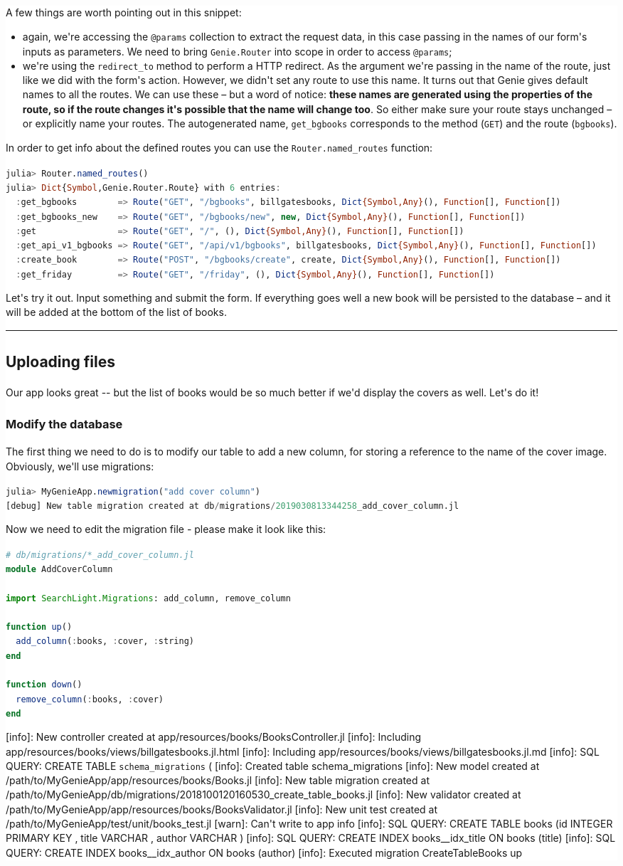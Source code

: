 A few things are worth pointing out in this snippet:

* again, we're accessing the `@params` collection to extract the request data, in this case passing in the names of our form's inputs as parameters. 
We need to bring `Genie.Router` into scope in order to access `@params`;
* we're using the `redirect_to` method to perform a HTTP redirect. As the argument we're passing in the name of the route, just like we did with the form's action. 
However, we didn't set any route to use this name. It turns out that Genie gives default names to all the routes. 
We can use these – but a word of notice: **these names are generated using the properties of the route, so if the route changes it's possible that the name will change too**. 
So either make sure your route stays unchanged – or explicitly name your routes. The autogenerated name, `get_bgbooks` corresponds to the method (`GET`) and the route (`bgbooks`).

In order to get info about the defined routes you can use the `Router.named_routes` function:

```julia
julia> Router.named_routes()
julia> Dict{Symbol,Genie.Router.Route} with 6 entries:
  :get_bgbooks        => Route("GET", "/bgbooks", billgatesbooks, Dict{Symbol,Any}(), Function[], Function[])
  :get_bgbooks_new    => Route("GET", "/bgbooks/new", new, Dict{Symbol,Any}(), Function[], Function[])
  :get                => Route("GET", "/", (), Dict{Symbol,Any}(), Function[], Function[])
  :get_api_v1_bgbooks => Route("GET", "/api/v1/bgbooks", billgatesbooks, Dict{Symbol,Any}(), Function[], Function[])
  :create_book        => Route("POST", "/bgbooks/create", create, Dict{Symbol,Any}(), Function[], Function[])
  :get_friday         => Route("GET", "/friday", (), Dict{Symbol,Any}(), Function[], Function[])
```

Let's try it out. Input something and submit the form. If everything goes well a new book will be persisted to the database – and it will be added at the bottom of the list of books.

---

## Uploading files

Our app looks great -- but the list of books would be so much better if we'd display the covers as well. Let's do it!

### Modify the database

The first thing we need to do is to modify our table to add a new column, for storing a reference to the name of the cover image. 
Obviously, we'll use migrations:

```julia
julia> MyGenieApp.newmigration("add cover column")
[debug] New table migration created at db/migrations/2019030813344258_add_cover_column.jl
```

Now we need to edit the migration file - please make it look like this:

```julia
# db/migrations/*_add_cover_column.jl
module AddCoverColumn

import SearchLight.Migrations: add_column, remove_column

function up()
  add_column(:books, :cover, :string)
end

function down()
  remove_column(:books, :cover)
end

```

[info]: New controller created at app/resources/books/BooksController.jl
[info]: Including app/resources/books/views/billgatesbooks.jl.html
[info]: Including app/resources/books/views/billgatesbooks.jl.md
[info]: SQL QUERY: CREATE TABLE `schema_migrations` (
[info]: Created table schema_migrations
[info]: New model created at /path/to/MyGenieApp/app/resources/books/Books.jl
[info]: New table migration created at /path/to/MyGenieApp/db/migrations/2018100120160530_create_table_books.jl
[info]: New validator created at /path/to/MyGenieApp/app/resources/books/BooksValidator.jl
[info]: New unit test created at /path/to/MyGenieApp/test/unit/books_test.jl
[warn]: Can't write to app info
[info]: SQL QUERY: CREATE TABLE books (id INTEGER PRIMARY KEY , title VARCHAR , author VARCHAR )
[info]: SQL QUERY: CREATE  INDEX books__idx_title ON books (title)
[info]: SQL QUERY: CREATE  INDEX books__idx_author ON books (author)
[info]: Executed migration CreateTableBooks up